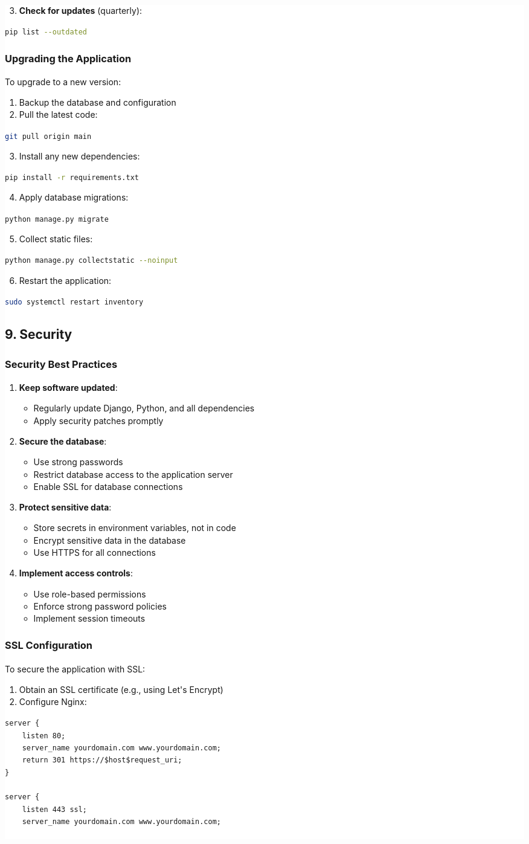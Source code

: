 3. **Check for updates** (quarterly):
```bash
pip list --outdated
```

### Upgrading the Application
To upgrade to a new version:
1. Backup the database and configuration
2. Pull the latest code:
```bash
git pull origin main
```
3. Install any new dependencies:
```bash
pip install -r requirements.txt
```
4. Apply database migrations:
```bash
python manage.py migrate
```
5. Collect static files:
```bash
python manage.py collectstatic --noinput
```
6. Restart the application:
```bash
sudo systemctl restart inventory
```

## 9. Security

### Security Best Practices
1. **Keep software updated**:
   - Regularly update Django, Python, and all dependencies
   - Apply security patches promptly

2. **Secure the database**:
   - Use strong passwords
   - Restrict database access to the application server
   - Enable SSL for database connections

3. **Protect sensitive data**:
   - Store secrets in environment variables, not in code
   - Encrypt sensitive data in the database
   - Use HTTPS for all connections

4. **Implement access controls**:
   - Use role-based permissions
   - Enforce strong password policies
   - Implement session timeouts

### SSL Configuration
To secure the application with SSL:
1. Obtain an SSL certificate (e.g., using Let's Encrypt)
2. Configure Nginx:
```
server {
    listen 80;
    server_name yourdomain.com www.yourdomain.com;
    return 301 https://$host$request_uri;
}

server {
    listen 443 ssl;
    server_name yourdomain.com www.yourdomain.com;
    
```